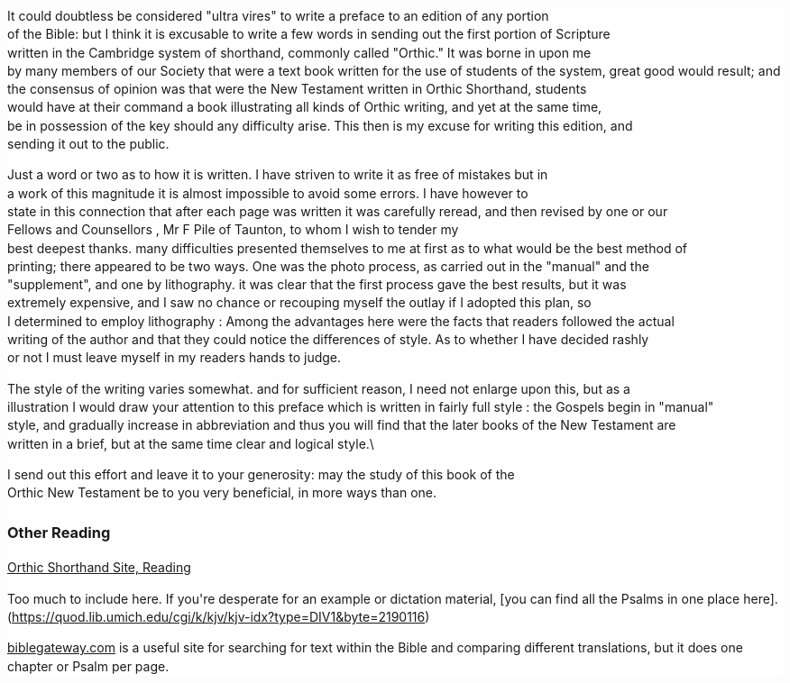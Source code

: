 
It could doubtless be considered "ultra vires" to write a preface to an edition of any portion\
of the Bible: but I think it is excusable to write a few words in sending out the first portion of Scripture\
written in the Cambridge system of shorthand, commonly called "Orthic." It was borne in upon me\
by many members of our Society that were a text book written for the use of students of the system, great
good would result; and the consensus of opinion was that were the New Testament written in Orthic Shorthand, students\
would have at their command a book illustrating all kinds of Orthic writing, and yet at the same time,\
be in possession of the key should any difficulty arise. This then is my excuse for writing this edition, and\
sending it out to the public.

Just a word or two as to how it is written. I have striven to write it as free of mistakes but in\
a work of this magnitude it is almost impossible to avoid some errors. I have however to\
state in this connection that after each page  was written it was carefully reread, and then revised by one or our\
Fellows and Counsellors , Mr F Pile of Taunton, to whom I wish to tender my\
best deepest thanks. many difficulties presented themselves to me at first as to what would be the best method of\
printing; there appeared to be two ways. One was the photo process, as carried out in the "manual" and the \
"supplement", and one by lithography. it was clear that the first process gave the best results, but it was\
extremely expensive, and I saw no chance or recouping myself the outlay if I adopted this plan, so\
I determined to employ lithography : Among the advantages here were the facts that readers followed the actual\
writing of the author and that they could notice the differences of style. As to whether I have decided rashly\
or not I must leave myself in my readers hands to judge.

The style of the writing varies somewhat. and for sufficient reason, I need not enlarge upon this, but as a \
illustration I would draw your attention to this preface which is written in fairly full style : the Gospels begin in "manual"\
style, and gradually increase in abbreviation and thus you will find that the later books of the New Testament are \
written in a brief, but at the same time clear and logical style.\

I send out this effort and leave it to your generosity: may the study of this book of the\
Orthic New Testament be to you very beneficial, in more ways than one. 

### Other Reading

[Orthic Shorthand Site, Reading](https://orthic.shorthand.fun/reading)

Too much to include here. If you're desperate for an example or dictation material, [you can find all the Psalms in one place here].(https://quod.lib.umich.edu/cgi/k/kjv/kjv-idx?type=DIV1&byte=2190116)

[biblegateway.com](biblegateway.com) is a useful site for searching for text within the Bible and comparing different translations, but it does one chapter or Psalm per page.
